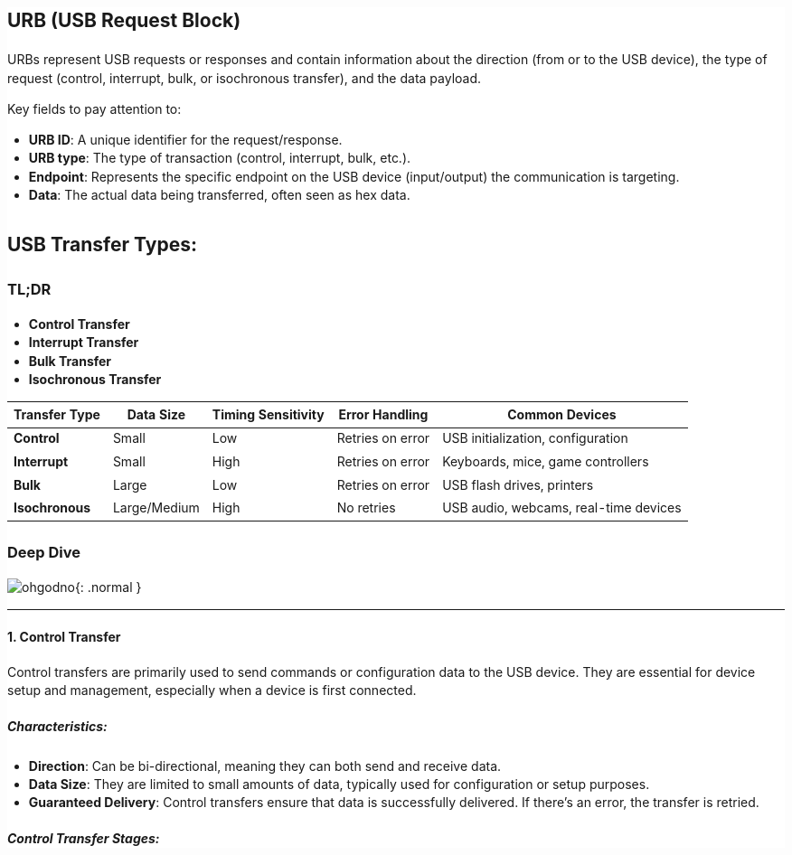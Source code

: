 ## URB (USB Request Block)

URBs represent USB requests or responses and contain information about the direction (from or to the USB device), the type of request (control, interrupt, bulk, or isochronous transfer), and the data payload.

Key fields to pay attention to:

- **URB ID**: A unique identifier for the request/response.
- **URB type**: The type of transaction (control, interrupt, bulk, etc.).
- **Endpoint**: Represents the specific endpoint on the USB device (input/output) the communication is targeting.
- **Data**: The actual data being transferred, often seen as hex data.

## USB Transfer Types:

### TL;DR

- **Control Transfer**
- **Interrupt Transfer**
- **Bulk Transfer**
- **Isochronous Transfer**

| Transfer Type   | Data Size    | Timing Sensitivity | Error Handling   | Common Devices                        |
| --------------- | ------------ | ------------------ | ---------------- | ------------------------------------- |
| **Control**     | Small        | Low                | Retries on error | USB initialization, configuration     |
| **Interrupt**   | Small        | High               | Retries on error | Keyboards, mice, game controllers     |
| **Bulk**        | Large        | Low                | Retries on error | USB flash drives, printers            |
| **Isochronous** | Large/Medium | High               | No retries       | USB audio, webcams, real-time devices |

### Deep Dive

![ohgodno](https://media2.giphy.com/media/v1.Y2lkPTc5MGI3NjExdW90ejloNHdrM280YjRtNWNrZTlndjZpdWw5dWg4cDM2cG5jNnI5bSZlcD12MV9pbnRlcm5hbF9naWZfYnlfaWQmY3Q9Zw/WsNbxuFkLi3IuGI9NU/giphy.webp){: .normal }

----
#### 1. Control Transfer

Control transfers are primarily used to send commands or configuration data to the USB device. They are essential for device setup and management, especially when a device is first connected.

##### Characteristics:

- **Direction**: Can be bi-directional, meaning they can both send and receive data.
- **Data Size**: They are limited to small amounts of data, typically used for configuration or setup purposes.
- **Guaranteed Delivery**: Control transfers ensure that data is successfully delivered. If there’s an error, the transfer is retried.

##### Control Transfer Stages:
